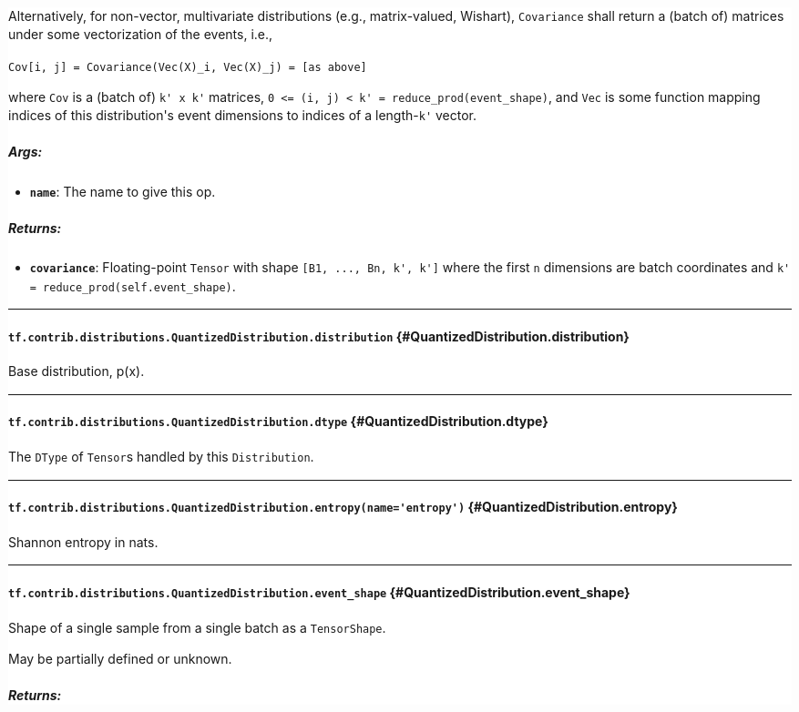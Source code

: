 Alternatively, for non-vector, multivariate distributions (e.g.,
matrix-valued, Wishart), `Covariance` shall return a (batch of) matrices
under some vectorization of the events, i.e.,

```none
Cov[i, j] = Covariance(Vec(X)_i, Vec(X)_j) = [as above]
````

where `Cov` is a (batch of) `k' x k'` matrices,
`0 <= (i, j) < k' = reduce_prod(event_shape)`, and `Vec` is some function
mapping indices of this distribution's event dimensions to indices of a
length-`k'` vector.

##### Args:


*  <b>`name`</b>: The name to give this op.

##### Returns:


*  <b>`covariance`</b>: Floating-point `Tensor` with shape `[B1, ..., Bn, k', k']`
    where the first `n` dimensions are batch coordinates and
    `k' = reduce_prod(self.event_shape)`.


- - -

#### `tf.contrib.distributions.QuantizedDistribution.distribution` {#QuantizedDistribution.distribution}

Base distribution, p(x).


- - -

#### `tf.contrib.distributions.QuantizedDistribution.dtype` {#QuantizedDistribution.dtype}

The `DType` of `Tensor`s handled by this `Distribution`.


- - -

#### `tf.contrib.distributions.QuantizedDistribution.entropy(name='entropy')` {#QuantizedDistribution.entropy}

Shannon entropy in nats.


- - -

#### `tf.contrib.distributions.QuantizedDistribution.event_shape` {#QuantizedDistribution.event_shape}

Shape of a single sample from a single batch as a `TensorShape`.

May be partially defined or unknown.

##### Returns:

